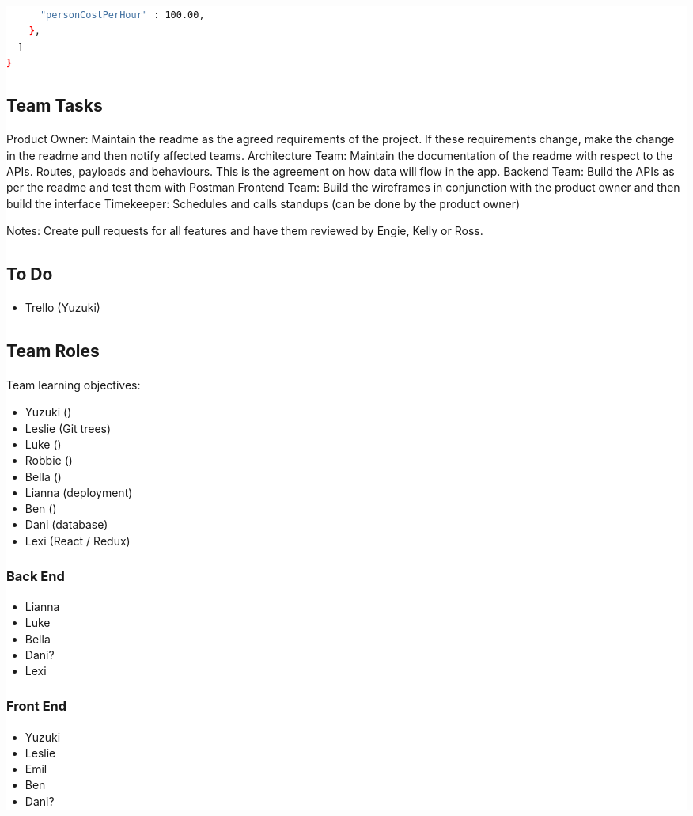 ```sh
      "personCostPerHour" : 100.00,
    },
  ]
}
```


## Team Tasks

Product Owner: Maintain the readme as the agreed requirements of the project.  If these requirements change, make the change in the readme and then notify affected teams.
Architecture Team: Maintain the documentation of the readme with respect to the APIs.  Routes, payloads and behaviours.  This is the agreement on how data will flow in the app.
Backend Team: Build the APIs as per the readme and test them with Postman
Frontend Team: Build the wireframes in conjunction with the product owner and then build the interface
Timekeeper: Schedules and calls standups (can be done by the product owner)

Notes: Create pull requests for all features and have them reviewed by Engie, Kelly or Ross.


## To Do
* Trello (Yuzuki)

## Team Roles
Team learning objectives:
* Yuzuki ()
* Leslie (Git trees)
* Luke ()
* Robbie ()
* Bella ()
* Lianna (deployment)
* Ben ()
* Dani (database)
* Lexi (React / Redux)

### Back End
* Lianna
* Luke 
* Bella
* Dani?
* Lexi

### Front End
* Yuzuki
* Leslie
* Emil
* Ben
* Dani?
